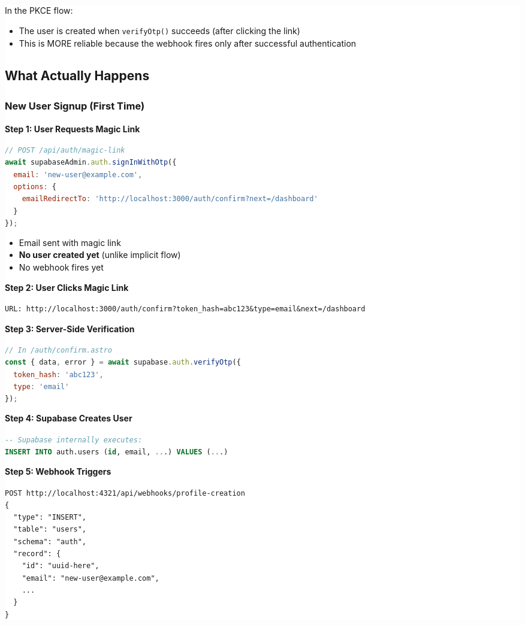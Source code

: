 In the PKCE flow:
- The user is created when `verifyOtp()` succeeds (after clicking the link)
- This is MORE reliable because the webhook fires only after successful authentication

## What Actually Happens

### New User Signup (First Time)

**Step 1: User Requests Magic Link**
```javascript
// POST /api/auth/magic-link
await supabaseAdmin.auth.signInWithOtp({
  email: 'new-user@example.com',
  options: {
    emailRedirectTo: 'http://localhost:3000/auth/confirm?next=/dashboard'
  }
});
```
- Email sent with magic link
- **No user created yet** (unlike implicit flow)
- No webhook fires yet

**Step 2: User Clicks Magic Link**
```
URL: http://localhost:3000/auth/confirm?token_hash=abc123&type=email&next=/dashboard
```

**Step 3: Server-Side Verification**
```javascript
// In /auth/confirm.astro
const { data, error } = await supabase.auth.verifyOtp({
  token_hash: 'abc123',
  type: 'email'
});
```

**Step 4: Supabase Creates User**
```sql
-- Supabase internally executes:
INSERT INTO auth.users (id, email, ...) VALUES (...)
```

**Step 5: Webhook Triggers**
```
POST http://localhost:4321/api/webhooks/profile-creation
{
  "type": "INSERT",
  "table": "users",
  "schema": "auth",
  "record": {
    "id": "uuid-here",
    "email": "new-user@example.com",
    ...
  }
}
```
